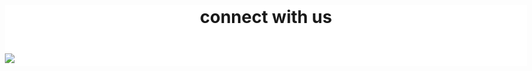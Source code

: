 
<div align="center">
  
# connect with us

</div>
<br/>

<image width="100%" src="https://media.giphy.com/media/xTiTnxpQ3ghPiB2Hp6/giphy.gif"/>


